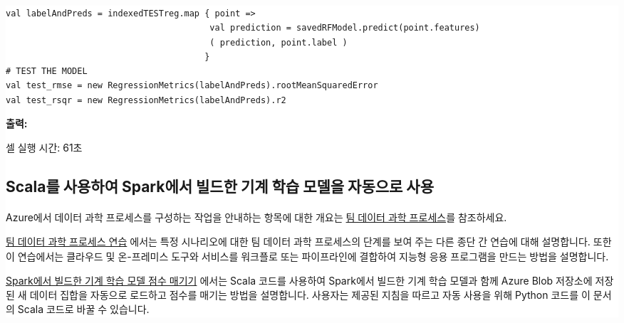     val labelAndPreds = indexedTESTreg.map { point =>
                                            val prediction = savedRFModel.predict(point.features)
                                            ( prediction, point.label )
                                           }
    # TEST THE MODEL
    val test_rmse = new RegressionMetrics(labelAndPreds).rootMeanSquaredError
    val test_rsqr = new RegressionMetrics(labelAndPreds).r2


**출력:**

셀 실행 시간: 61초

## <a name="consume-spark-built-machine-learning-models-automatically-with-scala"></a>Scala를 사용하여 Spark에서 빌드한 기계 학습 모델을 자동으로 사용
Azure에서 데이터 과학 프로세스를 구성하는 작업을 안내하는 항목에 대한 개요는 [팀 데이터 과학 프로세스](http://aka.ms/datascienceprocess)를 참조하세요.

[팀 데이터 과학 프로세스 연습](walkthroughs.md) 에서는 특정 시나리오에 대한 팀 데이터 과학 프로세스의 단계를 보여 주는 다른 종단 간 연습에 대해 설명합니다. 또한 이 연습에서는 클라우드 및 온-프레미스 도구와 서비스를 워크플로 또는 파이프라인에 결합하여 지능형 응용 프로그램을 만드는 방법을 설명합니다.

[Spark에서 빌드한 기계 학습 모델 점수 매기기](spark-model-consumption.md) 에서는 Scala 코드를 사용하여 Spark에서 빌드한 기계 학습 모델과 함께 Azure Blob 저장소에 저장된 새 데이터 집합을 자동으로 로드하고 점수를 매기는 방법을 설명합니다. 사용자는 제공된 지침을 따르고 자동 사용을 위해 Python 코드를 이 문서의 Scala 코드로 바꿀 수 있습니다.

